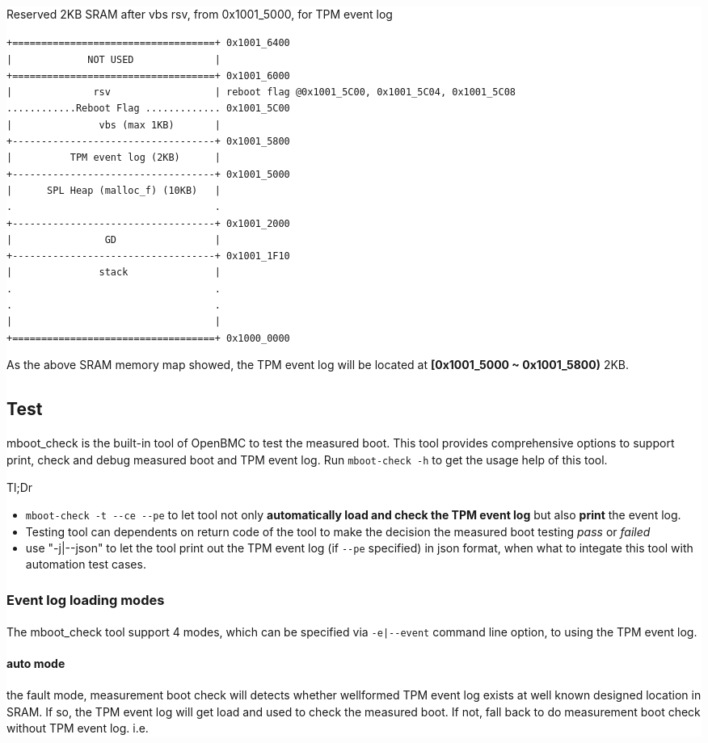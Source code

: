 ```txt

```

Reserved 2KB SRAM after vbs rsv, from 0x1001_5000, for TPM event log

```txt
+===================================+ 0x1001_6400
|             NOT USED              |
+===================================+ 0x1001_6000
|              rsv                  | reboot flag @0x1001_5C00, 0x1001_5C04, 0x1001_5C08
............Reboot Flag ............. 0x1001_5C00
|               vbs (max 1KB)       |
+-----------------------------------+ 0x1001_5800
|          TPM event log (2KB)      |
+-----------------------------------+ 0x1001_5000
|      SPL Heap (malloc_f) (10KB)   |
.                                   .
+-----------------------------------+ 0x1001_2000
|                GD                 |
+-----------------------------------+ 0x1001_1F10
|               stack               |
.                                   .
.                                   .
|                                   |
+===================================+ 0x1000_0000
```

As the above SRAM memory map showed, the TPM event log will be located at **[0x1001_5000 ~ 0x1001_5800)** 2KB.

## Test

mboot_check is the built-in tool of OpenBMC to test the measured boot.
This tool provides comprehensive options to support print, check and debug measured boot and TPM event log. Run ```mboot-check -h``` to get the usage help of this tool.

 Tl;Dr

* ```mboot-check -t --ce --pe``` to let tool not only **automatically load and check the TPM event log** but also **print** the event log.
* Testing tool can dependents on return code of the tool to make the decision the measured boot testing *pass* or *failed*
* use "-j|--json" to let the tool print out the TPM event log (if ```--pe``` specified) in json format, when what to integate this tool with automation test cases.

### Event log loading modes

The mboot_check tool support 4 modes, which can be specified via ```-e|--event``` command line option, to using the TPM event log.

#### auto mode

the fault mode, measurement boot check will detects whether wellformed TPM event log exists at well known designed location in SRAM. If so, the TPM event log will get load and used to check the measured boot. If not, fall back to do measurement boot check without TPM event log. i.e.
